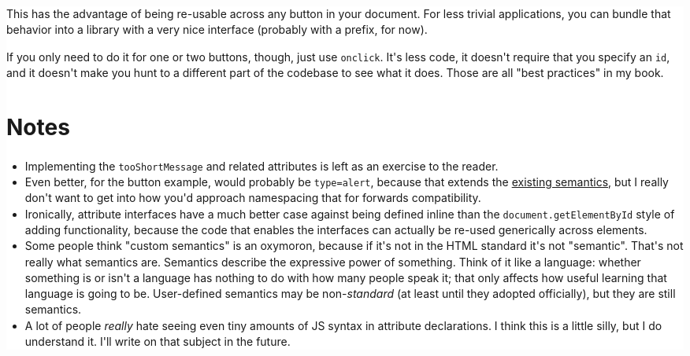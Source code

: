 This has the advantage of being re-usable across any button in your document. For less trivial
applications, you can bundle that behavior into a library with a very nice interface (probably with
a prefix, for now).

If you only need to do it for one or two buttons, though, just use `onclick`. It's less
code, it doesn't require that you specify an `id`, and it doesn't make you hunt to a different part
of the codebase to see what it does. Those are all "best practices" in my book.

# Notes

* Implementing the `tooShortMessage` and related attributes is left as an exercise to the reader.
* Even better, for the button example, would probably be `type=alert`, because that extends the
  [existing semantics](https://developer.mozilla.org/en-US/docs/Web/HTML/Element/button#type), but I
  really don't want to get into how you'd approach namespacing that for forwards compatibility.
* Ironically, attribute interfaces have a much better case against being defined inline than the
  `document.getElementById` style of adding functionality, because the code that enables the
  interfaces can actually be re-used generically across elements.
* Some people think "custom semantics" is an oxymoron, because if it's not in the HTML standard it's
  not "semantic". That's not really what semantics are. Semantics describe the expressive power of
  something. Think of it like a language: whether something is or isn't a language has nothing to do
  with how many people speak it; that only affects how useful learning that language is going to be.
  User-defined semantics may be non-*standard* (at least until they adopted officially), but they
  are still semantics.
* A lot of people *really* hate seeing even tiny amounts of JS syntax in attribute declarations. I
  think this is a little silly, but I do understand it. I'll write on that subject in the future.
